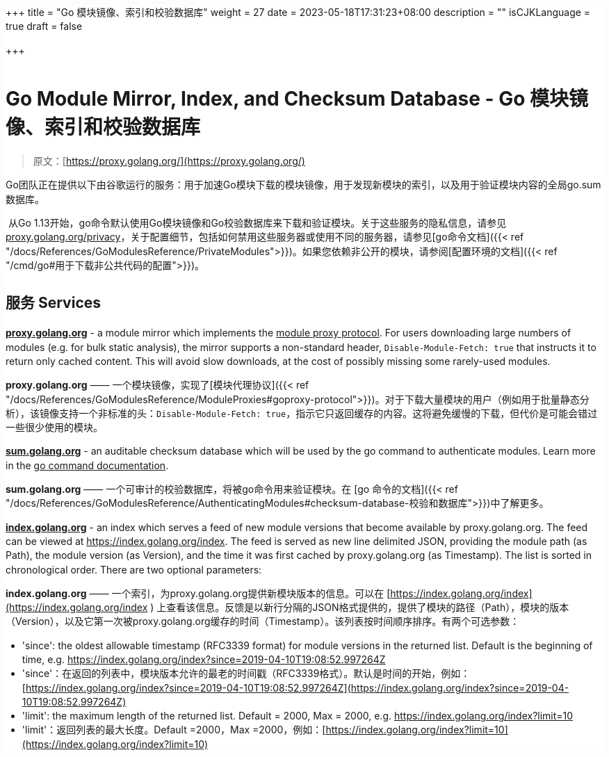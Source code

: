 +++
title = "Go 模块镜像、索引和校验数据库"
weight = 27
date = 2023-05-18T17:31:23+08:00
description = ""
isCJKLanguage = true
draft = false

+++
# Go Module Mirror, Index, and Checksum Database - Go 模块镜像、索引和校验数据库

> 原文：[https://proxy.golang.org/](https://proxy.golang.org/)

​	Go团队正在提供以下由谷歌运行的服务：用于加速Go模块下载的模块镜像，用于发现新模块的索引，以及用于验证模块内容的全局go.sum数据库。

​	从Go 1.13开始，go命令默认使用Go模块镜像和Go校验数据库来下载和验证模块。关于这些服务的隐私信息，请参见[proxy.golang.org/privacy](https://proxy.golang.org/privacy)，关于配置细节，包括如何禁用这些服务器或使用不同的服务器，请参见[go命令文档]({{< ref "/docs/References/GoModulesReference/PrivateModules">}})。如果您依赖非公开的模块，请参阅[配置环境的文档]({{< ref "/cmd/go#用于下载非公共代码的配置">}})。

## 服务 Services

[**proxy.golang.org**](https://proxy.golang.org/) - a module mirror which implements the [module proxy protocol](https://golang.org/ref/mod#goproxy-protocol). For users downloading large numbers of modules (e.g. for bulk static analysis), the mirror supports a non-standard header, `Disable-Module-Fetch: true` that instructs it to return only cached content. This will avoid slow downloads, at the cost of possibly missing some rarely-used modules.

**proxy.golang.org** —— 一个模块镜像，实现了[模块代理协议]({{< ref "/docs/References/GoModulesReference/ModuleProxies#goproxy-protocol">}})。对于下载大量模块的用户（例如用于批量静态分析），该镜像支持一个非标准的头：`Disable-Module-Fetch: true`，指示它只返回缓存的内容。这将避免缓慢的下载，但代价是可能会错过一些很少使用的模块。

[**sum.golang.org**](https://sum.golang.org/) - an auditable checksum database which will be used by the go command to authenticate modules. Learn more in the [go command documentation](https://golang.org/ref/mod#checksum-database).

**sum.golang.org** —— 一个可审计的校验数据库，将被go命令用来验证模块。在 [go 命令的文档]({{< ref "/docs/References/GoModulesReference/AuthenticatingModules#checksum-database-校验和数据库">}})中了解更多。

[**index.golang.org**](https://index.golang.org/) - an index which serves a feed of new module versions that become available by proxy.golang.org. The feed can be viewed at https://index.golang.org/index. The feed is served as new line delimited JSON, providing the module path (as Path), the module version (as Version), and the time it was first cached by proxy.golang.org (as Timestamp). The list is sorted in chronological order. There are two optional parameters:

**index.golang.org** —— 一个索引，为proxy.golang.org提供新模块版本的信息。可以在 [https://index.golang.org/index](https://index.golang.org/index ) 上查看该信息。反馈是以新行分隔的JSON格式提供的，提供了模块的路径（Path），模块的版本（Version），以及它第一次被proxy.golang.org缓存的时间（Timestamp）。该列表按时间顺序排序。有两个可选参数：

- 'since': the oldest allowable timestamp (RFC3339 format) for module versions in the returned list. Default is the beginning of time, e.g. https://index.golang.org/index?since=2019-04-10T19:08:52.997264Z
- 'since'：在返回的列表中，模块版本允许的最老的时间戳（RFC3339格式）。默认是时间的开始，例如：[https://index.golang.org/index?since=2019-04-10T19:08:52.997264Z](https://index.golang.org/index?since=2019-04-10T19:08:52.997264Z)
- 'limit': the maximum length of the returned list. Default = 2000, Max = 2000, e.g. https://index.golang.org/index?limit=10
- 'limit'：返回列表的最大长度。Default =2000，Max =2000，例如：[https://index.golang.org/index?limit=10](https://index.golang.org/index?limit=10)
